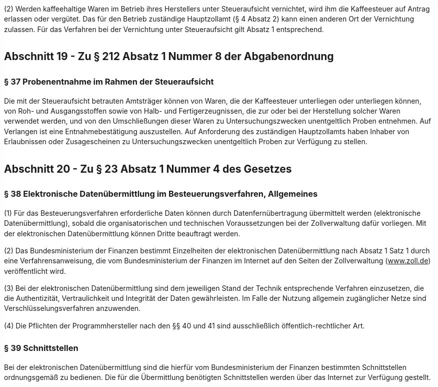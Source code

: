 (2) Werden kaffeehaltige Waren im Betrieb ihres Herstellers unter
Steueraufsicht vernichtet, wird ihm die Kaffeesteuer auf Antrag
erlassen oder vergütet. Das für den Betrieb zuständige Hauptzollamt (§
4 Absatz 2) kann einen anderen Ort der Vernichtung zulassen. Für das
Verfahren bei der Vernichtung unter Steueraufsicht gilt Absatz 1
entsprechend.

## Abschnitt 19 - Zu § 212 Absatz 1 Nummer 8 der Abgabenordnung

### § 37 Probenentnahme im Rahmen der Steueraufsicht

Die mit der Steueraufsicht betrauten Amtsträger können von Waren, die
der Kaffeesteuer unterliegen oder unterliegen können, von Roh- und
Ausgangsstoffen sowie von Halb- und Fertigerzeugnissen, die zur oder
bei der Herstellung solcher Waren verwendet werden, und von den
Umschließungen dieser Waren zu Untersuchungszwecken unentgeltlich
Proben entnehmen. Auf Verlangen ist eine Entnahmebestätigung
auszustellen. Auf Anforderung des zuständigen Hauptzollamts haben
Inhaber von Erlaubnissen oder Zusagescheinen zu Untersuchungszwecken
unentgeltlich Proben zur Verfügung zu stellen.

## Abschnitt 20 - Zu § 23 Absatz 1 Nummer 4 des Gesetzes

### § 38 Elektronische Datenübermittlung im Besteuerungsverfahren, Allgemeines

(1) Für das Besteuerungsverfahren erforderliche Daten können durch
Datenfernübertragung übermittelt werden (elektronische
Datenübermittlung), sobald die organisatorischen und technischen
Voraussetzungen bei der Zollverwaltung dafür vorliegen. Mit der
elektronischen Datenübermittlung können Dritte beauftragt werden.

(2) Das Bundesministerium der Finanzen bestimmt Einzelheiten der
elektronischen Datenübermittlung nach Absatz 1 Satz 1 durch eine
Verfahrensanweisung, die vom Bundesministerium der Finanzen im
Internet auf den Seiten der Zollverwaltung (www.zoll.de)
veröffentlicht wird.

(3) Bei der elektronischen Datenübermittlung sind dem jeweiligen Stand
der Technik entsprechende Verfahren einzusetzen, die die
Authentizität, Vertraulichkeit und Integrität der Daten gewährleisten.
Im Falle der Nutzung allgemein zugänglicher Netze sind
Verschlüsselungsverfahren anzuwenden.

(4) Die Pflichten der Programmhersteller nach den §§ 40 und 41 sind
ausschließlich öffentlich-rechtlicher Art.

### § 39 Schnittstellen

Bei der elektronischen Datenübermittlung sind die hierfür vom
Bundesministerium der Finanzen bestimmten Schnittstellen ordnungsgemäß
zu bedienen. Die für die Übermittlung benötigten Schnittstellen werden
über das Internet zur Verfügung gestellt.
